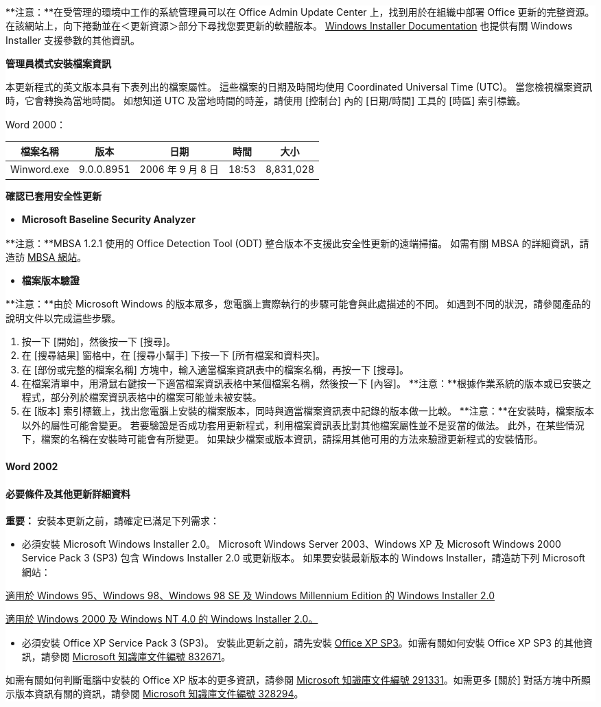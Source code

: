 **注意：**在受管理的環境中工作的系統管理員可以在 Office Admin Update Center 上，找到用於在組織中部署 Office 更新的完整資源。 在該網站上，向下捲動並在＜更新資源＞部分下尋找您要更新的軟體版本。 [Windows Installer Documentation](http://go.microsoft.com/fwlink/?linkid=21685) 也提供有關 Windows Installer 支援參數的其他資訊。

**管理員模式安裝檔案資訊**

本更新程式的英文版本具有下表列出的檔案屬性。 這些檔案的日期及時間均使用 Coordinated Universal Time (UTC)。 當您檢視檔案資訊時，它會轉換為當地時間。 如想知道 UTC 及當地時間的時差，請使用 \[控制台\] 內的 \[日期/時間\] 工具的 \[時區\] 索引標籤。

Word 2000：

| 檔案名稱    | 版本       | 日期              | 時間  | 大小      |
|-------------|------------|-------------------|-------|-----------|
| Winword.exe | 9.0.0.8951 | 2006 年 9 月 8 日 | 18:53 | 8,831,028 |

**確認已套用安全性更新**

-   **Microsoft Baseline Security Analyzer**

**注意：**MBSA 1.2.1 使用的 Office Detection Tool (ODT) 整合版本不支援此安全性更新的遠端掃描。 如需有關 MBSA 的詳細資訊，請造訪 [MBSA 網站](http://go.microsoft.com/fwlink/?linkid=21134)。

-   **檔案版本驗證**

**注意：**由於 Microsoft Windows 的版本眾多，您電腦上實際執行的步驟可能會與此處描述的不同。 如遇到不同的狀況，請參閱產品的說明文件以完成這些步驟。

1.  按一下 \[開始\]，然後按一下 \[搜尋\]。
2.  在 \[搜尋結果\] 窗格中，在 \[搜尋小幫手\] 下按一下 \[所有檔案和資料夾\]。
3.  在 \[部份或完整的檔案名稱\] 方塊中，輸入適當檔案資訊表中的檔案名稱，再按一下 \[搜尋\]。
4.  在檔案清單中，用滑鼠右鍵按一下適當檔案資訊表格中某個檔案名稱，然後按一下 \[內容\]。
    **注意：**根據作業系統的版本或已安裝之程式，部分列於檔案資訊表格中的檔案可能並未被安裝。
5.  在 \[版本\] 索引標籤上，找出您電腦上安裝的檔案版本，同時與適當檔案資訊表中記錄的版本做一比較。
    **注意：**在安裝時，檔案版本以外的屬性可能會變更。 若要驗證是否成功套用更新程式，利用檔案資訊表比對其他檔案屬性並不是妥當的做法。 此外，在某些情況下，檔案的名稱在安裝時可能會有所變更。 如果缺少檔案或版本資訊，請採用其他可用的方法來驗證更新程式的安裝情形。

#### Word 2002

#### 必要條件及其他更新詳細資料

**重要：** 安裝本更新之前，請確定已滿足下列需求：

-   必須安裝 Microsoft Windows Installer 2.0。 Microsoft Windows Server 2003、Windows XP 及 Microsoft Windows 2000 Service Pack 3 (SP3) 包含 Windows Installer 2.0 或更新版本。 如果要安裝最新版本的 Windows Installer，請造訪下列 Microsoft 網站：

[適用於 Windows 95、Windows 98、Windows 98 SE 及 Windows Millennium Edition 的 Windows Installer 2.0](http://go.microsoft.com/fwlink/?linkid=33337)

[適用於 Windows 2000 及 Windows NT 4.0 的 Windows Installer 2.0。](http://go.microsoft.com/fwlink/?linkid=33338)

-   必須安裝 Office XP Service Pack 3 (SP3)。 安裝此更新之前，請先安裝 [Office XP SP3](http://www.microsoft.com/downloads/details.aspx?displaylang=zh-tw&familyid=85af7bfd-6f69-4289-8bd1-eb966bcdfb5e)。如需有關如何安裝 Office XP SP3 的其他資訊，請參閱 [Microsoft 知識庫文件編號 832671](http://support.microsoft.com/default.aspx?scid=kb;%5bln%5d;832671)。

如需有關如何判斷電腦中安裝的 Office XP 版本的更多資訊，請參閱 [Microsoft 知識庫文件編號 291331](http://support.microsoft.com/kb/291331)。如需更多 \[關於\] 對話方塊中所顯示版本資訊有關的資訊，請參閱 [Microsoft 知識庫文件編號 328294](http://support.microsoft.com/kb/328294)。
